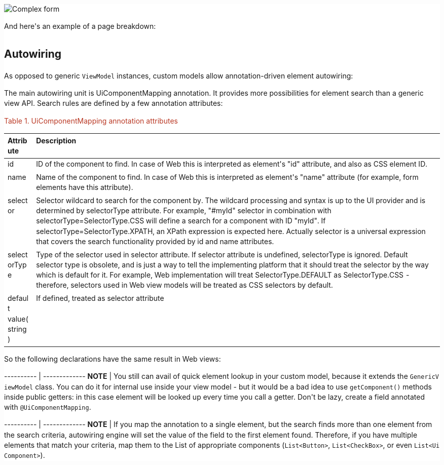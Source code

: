 ![Complex form](images/complex_form.png)

And here's an example of a page breakdown:



## Autowiring

As opposed to generic `ViewModel` instances, custom models allow annotation-driven element autowiring:





The main autowiring unit is UiComponentMapping annotation. It provides more possibilities for element search than a generic view API.
Search rules are defined by a few annotation attributes:

<span style="color:#ba3925;">Table 1. UiComponentMapping annotation attributes</span>

Attribute             | Description
:-----------          | :---------------------
id                    | ID of the component to find. In case of Web this is interpreted as element's "id" attribute, and also as CSS element ID.
name                  | Name of the component to find. In case of Web this is interpreted as element's "name" attribute (for example, form elements have this attribute).
selector              | Selector wildcard to search for the component by. The wildcard processing and syntax is up to the UI provider and is determined by selectorType attribute. For example, "#myId" selector in combination with selectorType=SelectorType.CSS will define a search for a component with ID "myId". If selectorType=SelectorType.XPATH, an XPath expression is expected here. Actually selector is a universal expression that covers the search functionality provided by id and name attributes.
selectorType          | Type of the selector used in selector attribute. If selector attribute is undefined, selectorType is ignored. Default selector type is obsolete, and is just a way to tell the implementing platform that it should treat the selector by the way which is default for it. For example, Web implementation will treat SelectorType.DEFAULT as SelectorType.CSS - therefore, selectors used in Web view models will be treated as CSS selectors by default.
default value(string) | If defined, treated as selector attribute

So the following declarations have the same result in Web views:





---------- | -------------
**NOTE**   | You still can avail of quick element lookup in your custom model, because it extends the `GenericViewModel` class. You can do it for internal use inside your view model - but it would be a bad idea to use `getComponent()` methods inside public getters: in this case element will be looked up every time you call a getter. Don't be lazy, create a field annotated with `@UiComponentMapping`.

---------- | -------------
**NOTE**   | If you map the annotation to a single element, but the search finds more than one element from the search criteria, autowiring engine will set the value of the field to the first element found. Therefore, if you have multiple elements that match your criteria, map them to the List of appropriate components (`List<Button>`, `List<CheckBox>`, or even `List<UiComponent>`).
